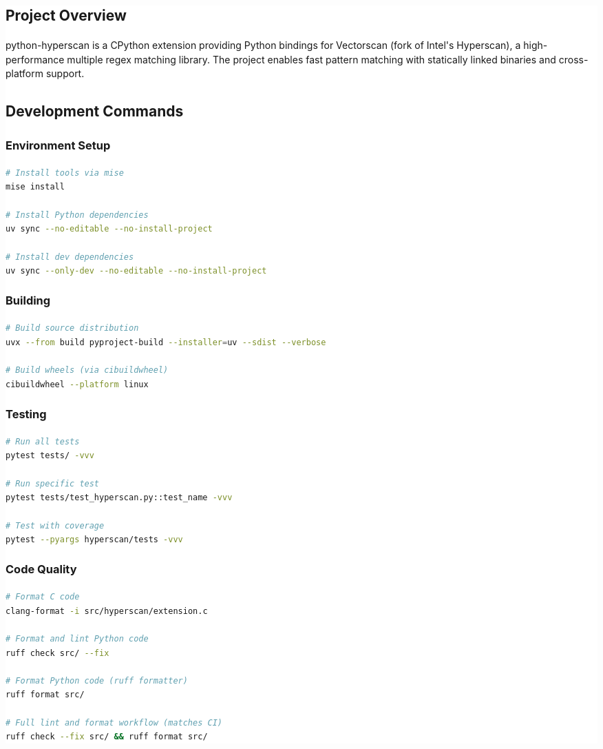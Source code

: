 ## Project Overview

python-hyperscan is a CPython extension providing Python bindings for Vectorscan (fork of Intel's Hyperscan), a high-performance multiple regex matching library. The project enables fast pattern matching with statically linked binaries and cross-platform support.

## Development Commands

### Environment Setup
```bash
# Install tools via mise
mise install

# Install Python dependencies  
uv sync --no-editable --no-install-project

# Install dev dependencies
uv sync --only-dev --no-editable --no-install-project
```

### Building
```bash
# Build source distribution
uvx --from build pyproject-build --installer=uv --sdist --verbose

# Build wheels (via cibuildwheel)
cibuildwheel --platform linux
```

### Testing
```bash
# Run all tests
pytest tests/ -vvv

# Run specific test
pytest tests/test_hyperscan.py::test_name -vvv

# Test with coverage
pytest --pyargs hyperscan/tests -vvv
```

### Code Quality
```bash
# Format C code
clang-format -i src/hyperscan/extension.c

# Format and lint Python code
ruff check src/ --fix

# Format Python code (ruff formatter)
ruff format src/

# Full lint and format workflow (matches CI)
ruff check --fix src/ && ruff format src/
```
